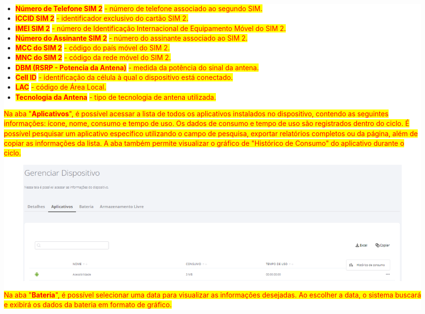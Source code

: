 * <mark style="color:red;">**Número de Telefone SIM 2**</mark> <mark style="color:red;"></mark><mark style="color:red;">- número de telefone associado ao segundo SIM.</mark>
* <mark style="color:red;">**ICCID SIM 2**</mark> <mark style="color:red;"></mark><mark style="color:red;">- identificador exclusivo do cartão SIM 2.</mark>
* <mark style="color:red;">**IMEI SIM 2**</mark> <mark style="color:red;"></mark><mark style="color:red;">- número de Identificação Internacional de Equipamento Móvel do SIM 2.</mark>
* <mark style="color:red;">**Número do Assinante SIM 2**</mark> <mark style="color:red;"></mark><mark style="color:red;">- número do assinante associado ao SIM 2.</mark>
* <mark style="color:red;">**MCC do SIM 2**</mark> <mark style="color:red;"></mark><mark style="color:red;">- código do país móvel do SIM 2.</mark>
* <mark style="color:red;">**MNC do SIM 2**</mark> <mark style="color:red;"></mark><mark style="color:red;">- código da rede móvel do SIM 2.</mark>
* <mark style="color:red;">**DBM (RSRP - Potencia da Antena)**</mark> <mark style="color:red;"></mark><mark style="color:red;">- medida da potência do sinal da antena.</mark>
* <mark style="color:red;">**Cell ID**</mark> <mark style="color:red;"></mark><mark style="color:red;">- identificação da célula à qual o dispositivo está conectado.</mark>
* <mark style="color:red;">**LAC**</mark> <mark style="color:red;"></mark><mark style="color:red;">- código de Área Local.</mark>
* <mark style="color:red;">**Tecnologia da Antena**</mark> <mark style="color:red;"></mark><mark style="color:red;">- tipo de tecnologia de antena utilizada.</mark>

<mark style="color:red;">Na aba "</mark><mark style="color:red;">**Aplicativos**</mark><mark style="color:red;">", é possível acessar a lista de todos os aplicativos instalados no dispositivo, contendo as seguintes informações: ícone, nome, consumo e tempo de uso. Os dados de consumo e tempo de uso são registrados dentro do ciclo. É possível pesquisar um aplicativo específico utilizando o campo de pesquisa, exportar relatórios completos ou da página, além de copiar as informações da lista. A aba também permite visualizar o gráfico de "Histórico de Consumo" do aplicativo durante o ciclo.</mark>

<figure><img src="../../../.gitbook/assets/image (1) (1) (1) (1) (1) (1) (1) (1) (1) (1) (1) (1) (1) (1).png" alt=""><figcaption></figcaption></figure>

<mark style="color:red;">Na aba "</mark><mark style="color:red;">**Bateria**</mark><mark style="color:red;">", é possível selecionar uma data para visualizar as informações desejadas. Ao escolher a data, o sistema buscará e exibirá os dados da bateria em formato de gráfico.</mark>
